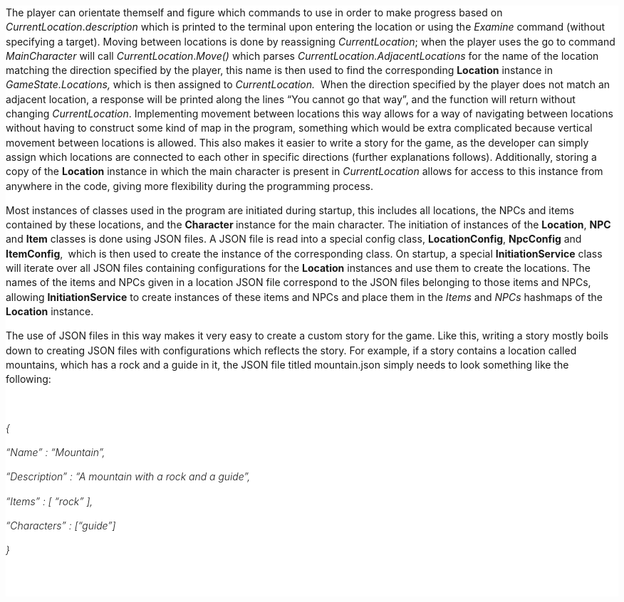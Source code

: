 <p><span style="font-weight: 400;">The player can orientate themself and figure which commands to use in order to make progress based on </span><em><span style="font-weight: 400;">CurrentLocation</span></em><span style="font-weight: 400;">.</span><em><span style="font-weight: 400;">description </span></em><span style="font-weight: 400;">which is printed to the terminal upon entering the location or using the </span><em><span style="font-weight: 400;">Examine</span></em><span style="font-weight: 400;"> command (without specifying a target). Moving between locations is done by reassigning </span><em><span style="font-weight: 400;">CurrentLocation</span></em><span style="font-weight: 400;">; when the player uses the go to command </span><em><span style="font-weight: 400;">MainCharacter</span></em><span style="font-weight: 400;"> will call </span><em><span style="font-weight: 400;">CurrentLocation</span></em><span style="font-weight: 400;">.</span><em><span style="font-weight: 400;">Move()</span></em><span style="font-weight: 400;"> which parses </span><em><span style="font-weight: 400;">CurrentLocation.AdjacentLocations </span></em><span style="font-weight: 400;">for the name of the location matching the direction specified by the player, this name is then used to find the corresponding </span><strong>Location</strong><span style="font-weight: 400;"> instance in </span><em><span style="font-weight: 400;">GameState.Locations,</span></em><span style="font-weight: 400;"> which is then assigned to </span><em><span style="font-weight: 400;">CurrentLocation.</span></em><span style="font-weight: 400;">&nbsp; When the direction specified by the player does not match an adjacent location, a response will be printed along the lines &ldquo;You cannot go that way&rdquo;, and the function will return without changing </span><em><span style="font-weight: 400;">CurrentLocation</span></em><span style="font-weight: 400;">. Implementing movement between locations this way allows for a way of navigating between locations without having to construct some kind of map in the program, something which would be extra complicated because vertical movement between locations is allowed. This also makes it easier to write a story for the game, as the developer can simply assign which locations are connected to each other in specific directions (further explanations follows). Additionally, storing a copy of the </span><strong>Location</strong><span style="font-weight: 400;"> instance in which the main character is present in </span><em><span style="font-weight: 400;">CurrentLocation</span></em><span style="font-weight: 400;"> allows for access to this instance from anywhere in the code, giving more flexibility during the programming process.&nbsp;</span></p>
<p><span style="font-weight: 400;">Most instances of classes used in the program are initiated during startup, this includes all locations, the NPCs and items contained by these locations, and the </span><strong>Character </strong><span style="font-weight: 400;">instance</span> <span style="font-weight: 400;">for the main character. The initiation of instances of the </span><strong>Location</strong><span style="font-weight: 400;">, </span><strong>NPC</strong><span style="font-weight: 400;"> and </span><strong>Item</strong><span style="font-weight: 400;"> classes is done using JSON files. A JSON file is read into a special config class, </span><strong>LocationConfig</strong><span style="font-weight: 400;">, </span><strong>NpcConfig</strong><span style="font-weight: 400;"> and </span><strong>ItemConfig</strong><span style="font-weight: 400;">, </span><strong>&nbsp;</strong><span style="font-weight: 400;">which is then used to create the instance of the corresponding class. On startup, a special </span><strong>InitiationService</strong><span style="font-weight: 400;"> class will iterate over all JSON files containing configurations for the </span><strong>Location</strong><span style="font-weight: 400;"> instances and use them to create the locations. The names of the items and NPCs given in a location JSON file correspond to the JSON files belonging to those items and NPCs, allowing </span><strong>InitiationService</strong><span style="font-weight: 400;"> to create instances of these items and NPCs and place them in the </span><em><span style="font-weight: 400;">Items </span></em><span style="font-weight: 400;">and </span><em><span style="font-weight: 400;">NPCs</span></em><span style="font-weight: 400;"> hashmaps of the </span><strong>Location</strong><span style="font-weight: 400;"> instance.&nbsp;</span></p>
<p><span style="font-weight: 400;">The use of JSON files in this way makes it very easy to create a custom story for the game. Like this, writing a story mostly boils down to creating JSON files with configurations which reflects the story. For example, if a story contains a location called mountains, which has a rock and a guide in it, the JSON file titled mountain.json simply needs to look something like the following:&nbsp;</span></p>
<p>&nbsp;</p>
<p><em><span style="font-weight: 300;">{</span></em></p>
<p><em><span style="font-weight: 300;">&ldquo;Name&rdquo; : &ldquo;Mountain&rdquo;,</span></em></p>
<p><em><span style="font-weight: 300;">&ldquo;Description&rdquo; : &ldquo;A mountain with a rock and a guide&rdquo;,</span></em></p>
<p><em><span style="font-weight: 300;">&ldquo;Items&rdquo; : [ &ldquo;rock&rdquo; ],</span></em></p>
<p><em><span style="font-weight: 300;">&ldquo;Characters&rdquo; : [&ldquo;guide&rdquo;]</span></em></p>
<p><em><span style="font-weight: 300;">}</span></em></p>
<p><br /><br /></p>